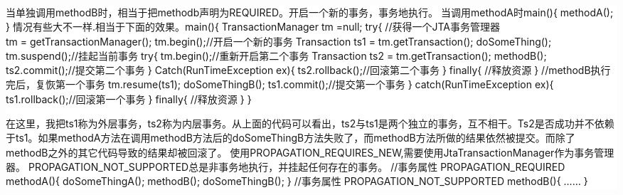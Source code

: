 当单独调用methodB时，相当于把methodb声明为REQUIRED。开启一个新的事务，事务地执行。
当调用methodA时main(){
methodA();
}
情况有些大不一样.相当于下面的效果。main(){
TransactionManager tm =null;
try{
//获得一个JTA事务管理器
tm = getTransactionManager();
tm.begin();//开启一个新的事务
Transaction ts1 = tm.getTransaction();
doSomeThing();
tm.suspend();//挂起当前事务
try{
tm.begin();//重新开启第二个事务
Transaction ts2 = tm.getTransaction();
methodB();
ts2.commit();//提交第二个事务
}
Catch(RunTimeException ex){
ts2.rollback();//回滚第二个事务
}
finally{
//释放资源
}
//methodB执行完后，复恢第一个事务
tm.resume(ts1);
doSomeThingB();
ts1.commit();//提交第一个事务
}
catch(RunTimeException ex){
ts1.rollback();//回滚第一个事务
}
finally{
//释放资源
}
}

在这里，我把ts1称为外层事务，ts2称为内层事务。从上面的代码可以看出，ts2与ts1是两个独立的事务，互不相干。Ts2是否成功并不依赖于ts1。如果methodA方法在调用methodB方法后的doSomeThingB方法失败了，而methodB方法所做的结果依然被提交。而除了methodB之外的其它代码导致的结果却被回滚了。
使用PROPAGATION_REQUIRES_NEW,需要使用JtaTransactionManager作为事务管理器。
PROPAGATION_NOT_SUPPORTED总是非事务地执行，并挂起任何存在的事务。
//事务属性 PROPAGATION_REQUIRED
methodA(){
doSomeThingA();
methodB();
doSomeThingB();
}
//事务属性 PROPAGATION_NOT_SUPPORTED
methodB(){
……
}
